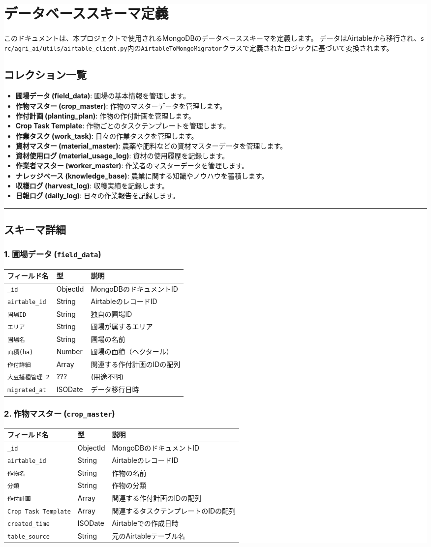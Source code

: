 # データベーススキーマ定義

このドキュメントは、本プロジェクトで使用されるMongoDBのデータベーススキーマを定義します。
データはAirtableから移行され、`src/agri_ai/utils/airtable_client.py`内の`AirtableToMongoMigrator`クラスで定義されたロジックに基づいて変換されます。

## コレクション一覧

- **圃場データ (field_data)**: 圃場の基本情報を管理します。
- **作物マスター (crop_master)**: 作物のマスターデータを管理します。
- **作付計画 (planting_plan)**: 作物の作付計画を管理します。
- **Crop Task Template**: 作物ごとのタスクテンプレートを管理します。
- **作業タスク (work_task)**: 日々の作業タスクを管理します。
- **資材マスター (material_master)**: 農薬や肥料などの資材マスターデータを管理します。
- **資材使用ログ (material_usage_log)**: 資材の使用履歴を記録します。
- **作業者マスター (worker_master)**: 作業者のマスターデータを管理します。
- **ナレッジベース (knowledge_base)**: 農業に関する知識やノウハウを蓄積します。
- **収穫ログ (harvest_log)**: 収穫実績を記録します。
- **日報ログ (daily_log)**: 日々の作業報告を記録します。

---

## スキーマ詳細

### 1. 圃場データ (`field_data`)

| フィールド名 | 型 | 説明 |
| :--- | :--- | :--- |
| `_id` | ObjectId | MongoDBのドキュメントID |
| `airtable_id` | String | AirtableのレコードID |
| `圃場ID` | String | 独自の圃場ID |
| `エリア` | String | 圃場が属するエリア |
| `圃場名` | String | 圃場の名前 |
| `面積(ha)` | Number | 圃場の面積（ヘクタール） |
| `作付詳細` | Array | 関連する作付計画のIDの配列 |
| `大豆播種管理 2` | ??? | (用途不明) |
| `migrated_at` | ISODate | データ移行日時 |

### 2. 作物マスター (`crop_master`)

| フィールド名 | 型 | 説明 |
| :--- | :--- | :--- |
| `_id` | ObjectId | MongoDBのドキュメントID |
| `airtable_id` | String | AirtableのレコードID |
| `作物名` | String | 作物の名前 |
| `分類` | String | 作物の分類 |
| `作付計画` | Array | 関連する作付計画のIDの配列 |
| `Crop Task Template`| Array | 関連するタスクテンプレートのIDの配列 |
| `created_time` | ISODate | Airtableでの作成日時 |
| `table_source` | String | 元のAirtableテーブル名 |